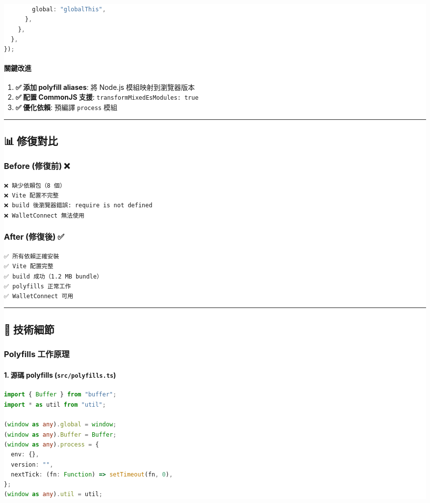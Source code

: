 ```typescript
        global: "globalThis",
      },
    },
  },
});
```

#### 關鍵改進

1. **✅ 添加 polyfill aliases**: 將 Node.js 模組映射到瀏覽器版本
2. **✅ 配置 CommonJS 支援**: `transformMixedEsModules: true`
3. **✅ 優化依賴**: 預編譯 `process` 模組

---

## 📊 修復對比

### Before (修復前) ❌

```
❌ 缺少依賴包（8 個）
❌ Vite 配置不完整
❌ build 後瀏覽器錯誤: require is not defined
❌ WalletConnect 無法使用
```

### After (修復後) ✅

```
✅ 所有依賴正確安裝
✅ Vite 配置完整
✅ build 成功（1.2 MB bundle）
✅ polyfills 正常工作
✅ WalletConnect 可用
```

---

## 🔧 技術細節

### Polyfills 工作原理

#### 1. 源碼 polyfills (`src/polyfills.ts`)

```typescript
import { Buffer } from "buffer";
import * as util from "util";

(window as any).global = window;
(window as any).Buffer = Buffer;
(window as any).process = {
  env: {},
  version: "",
  nextTick: (fn: Function) => setTimeout(fn, 0),
};
(window as any).util = util;
```
